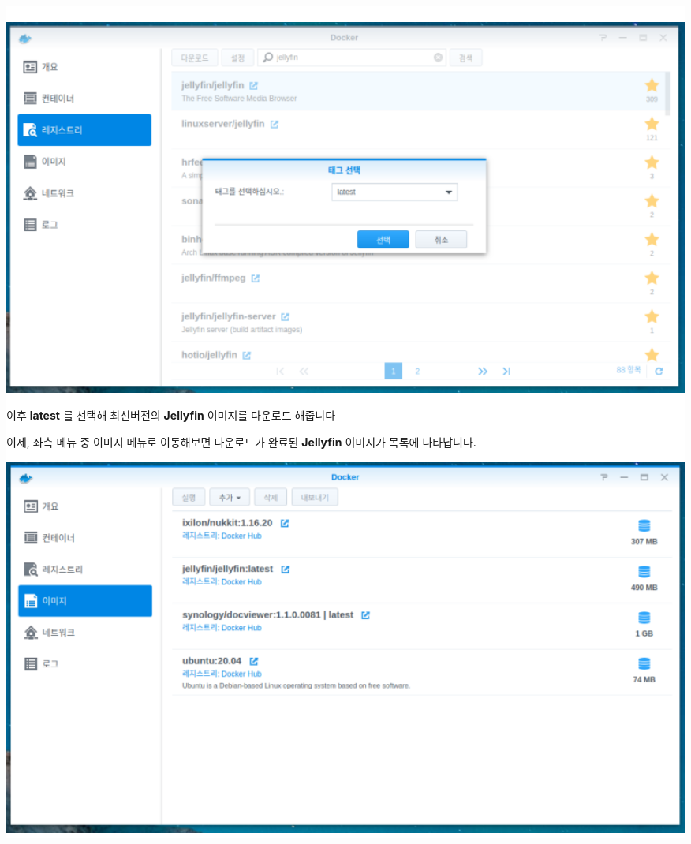 <br/>

<center>
<img src="4_docker_registry_jellyfin.png" width="100%" />
</center>

이후 **latest** 를 선택해 최신버전의 **Jellyfin** 이미지를 다운로드 해줍니다​

이제, 좌측 메뉴 중 이미지 메뉴로 이동해보면 다운로드가 완료된 **Jellyfin** 이미지가 목록에 나타납니다.

<center>
<img src="5_docker_jellyfin_download.png" width="100%" />
</center>
